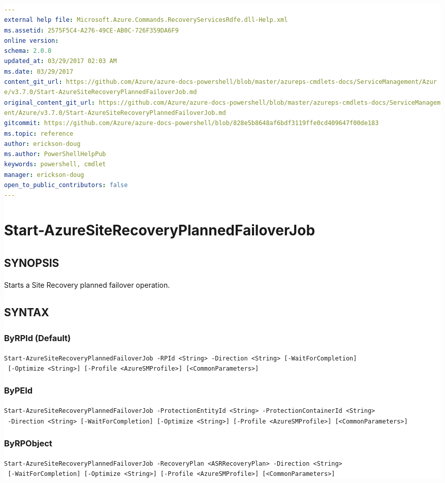 ```yaml
---
external help file: Microsoft.Azure.Commands.RecoveryServicesRdfe.dll-Help.xml
ms.assetid: 2575F5C4-A276-49CE-AB0C-726F359DA6F9
online version:
schema: 2.0.0
updated_at: 03/29/2017 02:03 AM
ms.date: 03/29/2017
content_git_url: https://github.com/Azure/azure-docs-powershell/blob/master/azureps-cmdlets-docs/ServiceManagement/Azure/v3.7.0/Start-AzureSiteRecoveryPlannedFailoverJob.md
original_content_git_url: https://github.com/Azure/azure-docs-powershell/blob/master/azureps-cmdlets-docs/ServiceManagement/Azure/v3.7.0/Start-AzureSiteRecoveryPlannedFailoverJob.md
gitcommit: https://github.com/Azure/azure-docs-powershell/blob/828e5b8648af6bdf3119ffe0cd409647f00de183
ms.topic: reference
author: erickson-doug
ms.author: PowerShellHelpPub
keywords: powershell, cmdlet
manager: erickson-doug
open_to_public_contributors: false
---
```


# Start-AzureSiteRecoveryPlannedFailoverJob

## SYNOPSIS
Starts a Site Recovery planned failover operation.

## SYNTAX

### ByRPId (Default)
```
Start-AzureSiteRecoveryPlannedFailoverJob -RPId <String> -Direction <String> [-WaitForCompletion]
 [-Optimize <String>] [-Profile <AzureSMProfile>] [<CommonParameters>]
```

### ByPEId
```
Start-AzureSiteRecoveryPlannedFailoverJob -ProtectionEntityId <String> -ProtectionContainerId <String>
 -Direction <String> [-WaitForCompletion] [-Optimize <String>] [-Profile <AzureSMProfile>] [<CommonParameters>]
```

### ByRPObject
```
Start-AzureSiteRecoveryPlannedFailoverJob -RecoveryPlan <ASRRecoveryPlan> -Direction <String>
 [-WaitForCompletion] [-Optimize <String>] [-Profile <AzureSMProfile>] [<CommonParameters>]
```
